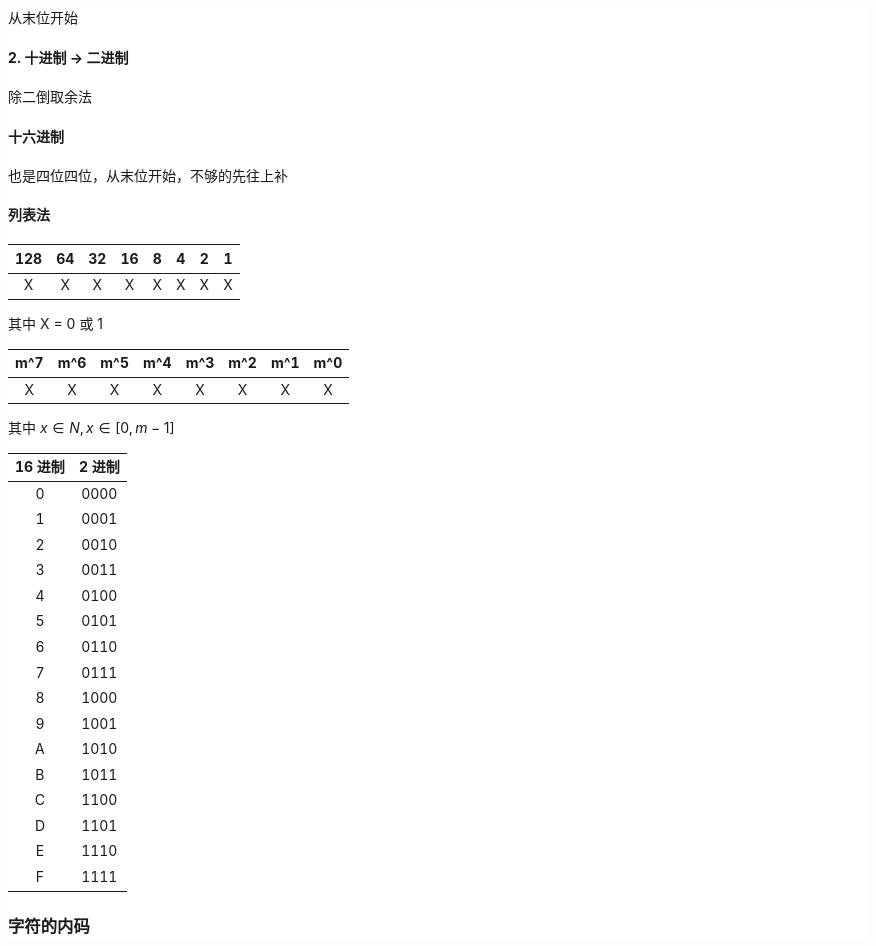 从末位开始

#### 2. 十进制 $\rightarrow$ 二进制

除二倒取余法

#### 十六进制

也是四位四位，从末位开始，不够的先往上补

#### 列表法
| 128 | 64  | 32  | 16  |  8  |  4  |  2  |  1  |
|:---:|:---:|:---:|:---:|:---:|:---:|:---:|:---:|
|  X  |  X  |  X  |  X  |  X  |  X  |  X  |  X  |
其中 X = 0 或 1

| m^7 | m^6 | m^5 | m^4 | m^3 | m^2 | m^1 | m^0 |
|:---:|:---:|:---:|:---:|:---:|:---:|:---:|:---:|
|  X  |  X  |  X  |  X  |  X  |  X  |  X  |  X  |
其中 $x \in N , x \in [0, m-1]$

| 16 进制 | 2 进制 |
|:-------:|:------:|
|    0    |  0000  |
|    1    |  0001  |
|    2    |  0010  |
|    3    |  0011  |
|    4    |  0100  |
|    5    |  0101  |
|    6    |  0110  |
|    7    |  0111  |
|    8    |  1000  |
|    9    |  1001  |
|    A    |  1010  |
|    B    |  1011  |
|    C    |  1100  |
|    D    |  1101  |
|    E    |  1110  |
|    F    |  1111  |

### 字符的内码
